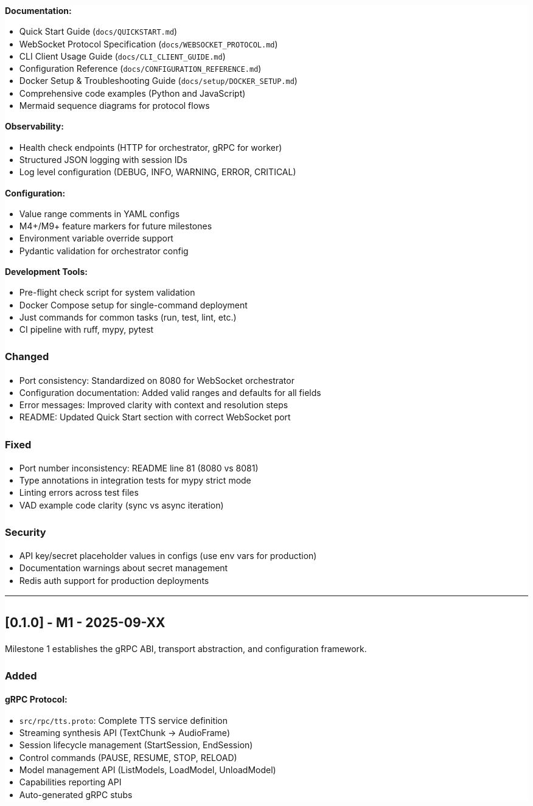 **Documentation:**
- Quick Start Guide (`docs/QUICKSTART.md`)
- WebSocket Protocol Specification (`docs/WEBSOCKET_PROTOCOL.md`)
- CLI Client Usage Guide (`docs/CLI_CLIENT_GUIDE.md`)
- Configuration Reference (`docs/CONFIGURATION_REFERENCE.md`)
- Docker Setup & Troubleshooting Guide (`docs/setup/DOCKER_SETUP.md`)
- Comprehensive code examples (Python and JavaScript)
- Mermaid sequence diagrams for protocol flows

**Observability:**
- Health check endpoints (HTTP for orchestrator, gRPC for worker)
- Structured JSON logging with session IDs
- Log level configuration (DEBUG, INFO, WARNING, ERROR, CRITICAL)

**Configuration:**
- Value range comments in YAML configs
- M4+/M9+ feature markers for future milestones
- Environment variable override support
- Pydantic validation for orchestrator config

**Development Tools:**
- Pre-flight check script for system validation
- Docker Compose setup for single-command deployment
- Just commands for common tasks (run, test, lint, etc.)
- CI pipeline with ruff, mypy, pytest

### Changed
- Port consistency: Standardized on 8080 for WebSocket orchestrator
- Configuration documentation: Added valid ranges and defaults for all fields
- Error messages: Improved clarity with context and resolution steps
- README: Updated Quick Start section with correct WebSocket port

### Fixed
- Port number inconsistency: README line 81 (8080 vs 8081)
- Type annotations in integration tests for mypy strict mode
- Linting errors across test files
- VAD example code clarity (sync vs async iteration)

### Security
- API key/secret placeholder values in configs (use env vars for production)
- Documentation warnings about secret management
- Redis auth support for production deployments

---

## [0.1.0] - M1 - 2025-09-XX

Milestone 1 establishes the gRPC ABI, transport abstraction, and configuration framework.

### Added

**gRPC Protocol:**
- `src/rpc/tts.proto`: Complete TTS service definition
- Streaming synthesis API (TextChunk → AudioFrame)
- Session lifecycle management (StartSession, EndSession)
- Control commands (PAUSE, RESUME, STOP, RELOAD)
- Model management API (ListModels, LoadModel, UnloadModel)
- Capabilities reporting API
- Auto-generated gRPC stubs
